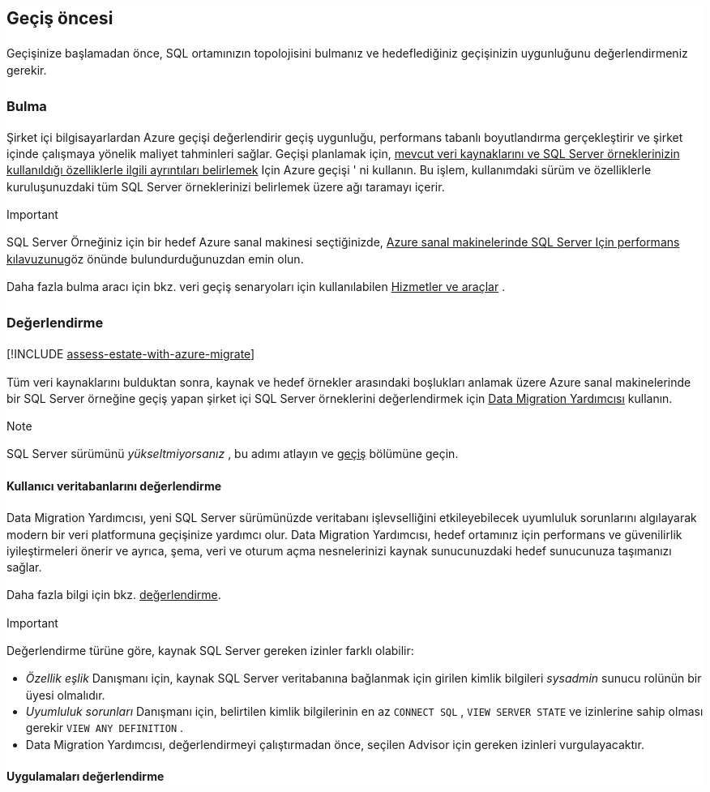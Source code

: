 ## <a name="pre-migration"></a>Geçiş öncesi

Geçişinize başlamadan önce, SQL ortamınızın topolojisini bulmanız ve hedeflediğiniz geçişinizin uygunluğunu değerlendirmeniz gerekir.

### <a name="discover"></a>Bulma

Şirket içi bilgisayarlardan Azure geçişi değerlendirir geçiş uygunluğu, performans tabanlı boyutlandırma gerçekleştirir ve şirket içinde çalışmaya yönelik maliyet tahminleri sağlar. Geçişi planlamak için, [mevcut veri kaynaklarını ve SQL Server örneklerinizin kullanıldığı özelliklerle ilgili ayrıntıları belirlemek](../../../migrate/concepts-assessment-calculation.md) Için Azure geçişi ' ni kullanın. Bu işlem, kullanımdaki sürüm ve özelliklerle kuruluşunuzdaki tüm SQL Server örneklerinizi belirlemek üzere ağı taramayı içerir.

> [!IMPORTANT]
> SQL Server Örneğiniz için bir hedef Azure sanal makinesi seçtiğinizde, [Azure sanal makinelerinde SQL Server Için performans kılavuzunu](../../virtual-machines/windows/performance-guidelines-best-practices.md)göz önünde bulundurduğunuzdan emin olun.

Daha fazla bulma aracı için bkz. veri geçiş senaryoları için kullanılabilen [Hizmetler ve araçlar](../../../dms/dms-tools-matrix.md#business-justification-phase) .

### <a name="assess"></a>Değerlendirme

[!INCLUDE [assess-estate-with-azure-migrate](../../../../includes/azure-migrate-to-assess-sql-data-estate.md)]

Tüm veri kaynaklarını bulduktan sonra, kaynak ve hedef örnekler arasındaki boşlukları anlamak üzere Azure sanal makinelerinde bir SQL Server örneğine geçiş yapan şirket içi SQL Server örneklerini değerlendirmek için [Data Migration Yardımcısı](/sql/dma/dma-overview) kullanın.

> [!NOTE]
> SQL Server sürümünü _yükseltmiyorsanız_ , bu adımı atlayın ve [geçiş](#migrate) bölümüne geçin.

#### <a name="assess-user-databases"></a>Kullanıcı veritabanlarını değerlendirme

Data Migration Yardımcısı, yeni SQL Server sürümünüzde veritabanı işlevselliğini etkileyebilecek uyumluluk sorunlarını algılayarak modern bir veri platformuna geçişinize yardımcı olur. Data Migration Yardımcısı, hedef ortamınız için performans ve güvenilirlik iyileştirmeleri önerir ve ayrıca, şema, veri ve oturum açma nesnelerinizi kaynak sunucunuzdaki hedef sunucunuza taşımanızı sağlar.

Daha fazla bilgi için bkz. [değerlendirme](/sql/dma/dma-migrateonpremsql).

> [!IMPORTANT]
>Değerlendirme türüne göre, kaynak SQL Server gereken izinler farklı olabilir:
   > - *Özellik eşlik* Danışmanı için, kaynak SQL Server veritabanına bağlanmak için girilen kimlik bilgileri *sysadmin* sunucu rolünün bir üyesi olmalıdır.
   > - *Uyumluluk sorunları* Danışmanı için, belirtilen kimlik bilgilerinin en az `CONNECT SQL` , `VIEW SERVER STATE` ve izinlerine sahip olması gerekir `VIEW ANY DEFINITION` .
   > - Data Migration Yardımcısı, değerlendirmeyi çalıştırmadan önce, seçilen Advisor için gereken izinleri vurgulayacaktır.

#### <a name="assess-the-applications"></a>Uygulamaları değerlendirme

